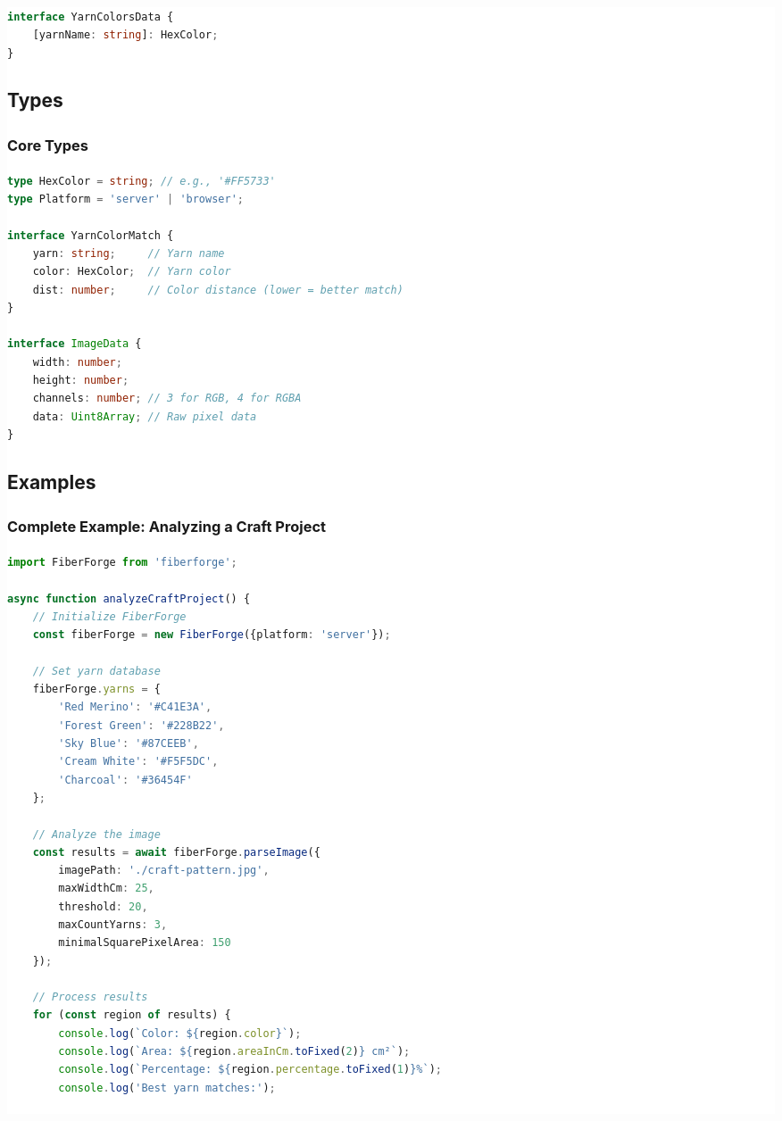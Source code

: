 ```typescript
interface YarnColorsData {
	[yarnName: string]: HexColor;
}
```

## Types

### Core Types

```typescript
type HexColor = string; // e.g., '#FF5733'
type Platform = 'server' | 'browser';

interface YarnColorMatch {
	yarn: string;     // Yarn name
	color: HexColor;  // Yarn color
	dist: number;     // Color distance (lower = better match)
}

interface ImageData {
	width: number;
	height: number;
	channels: number; // 3 for RGB, 4 for RGBA
	data: Uint8Array; // Raw pixel data
}
```

## Examples

### Complete Example: Analyzing a Craft Project

```typescript
import FiberForge from 'fiberforge';

async function analyzeCraftProject() {
	// Initialize FiberForge
	const fiberForge = new FiberForge({platform: 'server'});
	
	// Set yarn database
	fiberForge.yarns = {
		'Red Merino': '#C41E3A',
		'Forest Green': '#228B22',
		'Sky Blue': '#87CEEB',
		'Cream White': '#F5F5DC',
		'Charcoal': '#36454F'
	};
	
	// Analyze the image
	const results = await fiberForge.parseImage({
		imagePath: './craft-pattern.jpg',
		maxWidthCm: 25,
		threshold: 20,
		maxCountYarns: 3,
		minimalSquarePixelArea: 150
	});
	
	// Process results
	for (const region of results) {
		console.log(`Color: ${region.color}`);
		console.log(`Area: ${region.areaInCm.toFixed(2)} cm²`);
		console.log(`Percentage: ${region.percentage.toFixed(1)}%`);
		console.log('Best yarn matches:');
		
```